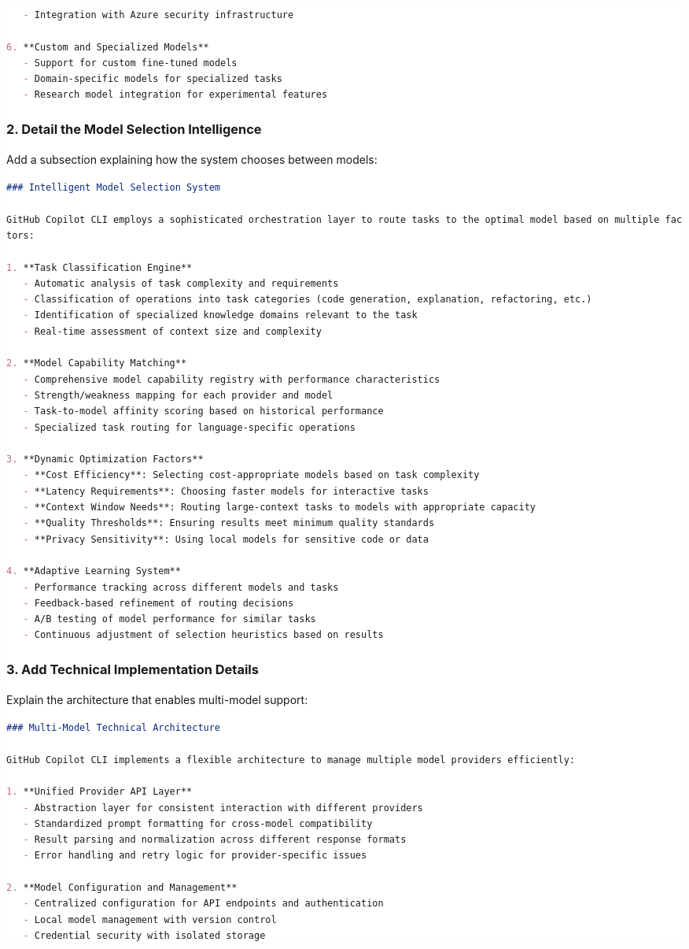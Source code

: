 ```markdown
   - Integration with Azure security infrastructure

6. **Custom and Specialized Models**
   - Support for custom fine-tuned models
   - Domain-specific models for specialized tasks
   - Research model integration for experimental features
```

### 2. Detail the Model Selection Intelligence

Add a subsection explaining how the system chooses between models:

```markdown
### Intelligent Model Selection System

GitHub Copilot CLI employs a sophisticated orchestration layer to route tasks to the optimal model based on multiple factors:

1. **Task Classification Engine**
   - Automatic analysis of task complexity and requirements
   - Classification of operations into task categories (code generation, explanation, refactoring, etc.)
   - Identification of specialized knowledge domains relevant to the task
   - Real-time assessment of context size and complexity

2. **Model Capability Matching**
   - Comprehensive model capability registry with performance characteristics
   - Strength/weakness mapping for each provider and model
   - Task-to-model affinity scoring based on historical performance
   - Specialized task routing for language-specific operations

3. **Dynamic Optimization Factors**
   - **Cost Efficiency**: Selecting cost-appropriate models based on task complexity
   - **Latency Requirements**: Choosing faster models for interactive tasks
   - **Context Window Needs**: Routing large-context tasks to models with appropriate capacity
   - **Quality Thresholds**: Ensuring results meet minimum quality standards
   - **Privacy Sensitivity**: Using local models for sensitive code or data

4. **Adaptive Learning System**
   - Performance tracking across different models and tasks
   - Feedback-based refinement of routing decisions
   - A/B testing of model performance for similar tasks
   - Continuous adjustment of selection heuristics based on results
```

### 3. Add Technical Implementation Details

Explain the architecture that enables multi-model support:

```markdown
### Multi-Model Technical Architecture

GitHub Copilot CLI implements a flexible architecture to manage multiple model providers efficiently:

1. **Unified Provider API Layer**
   - Abstraction layer for consistent interaction with different providers
   - Standardized prompt formatting for cross-model compatibility
   - Result parsing and normalization across different response formats
   - Error handling and retry logic for provider-specific issues

2. **Model Configuration and Management**
   - Centralized configuration for API endpoints and authentication
   - Local model management with version control
   - Credential security with isolated storage
```